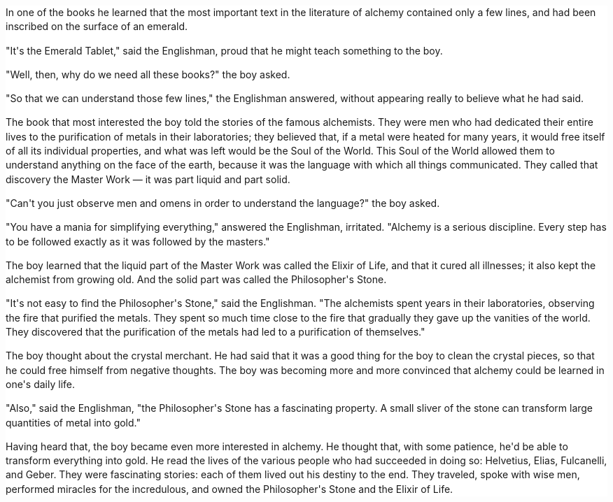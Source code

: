 In one of the books he learned that the most important text in the literature of alchemy contained only a 
few lines, and had been inscribed on the surface of an emerald. 

"It's the Emerald Tablet," said the Englishman, proud that he might teach something to the boy. 

"Well, then, why do we need all these books?" the boy asked. 

"So that we can understand those few lines," the Englishman answered, without appearing really to 
believe what he had said. 

The book that most interested the boy told the stories of the famous alchemists. They were men who 
had dedicated their entire lives to the purification of metals in their laboratories; they believed that, if a 
metal were heated for many years, it would free itself of all its individual properties, and what was left 
would be the Soul of the World. This Soul of the World allowed them to understand anything on the face 
of the earth, because it was the language with which all things communicated. They called that discovery 
the Master Work — it was part liquid and part solid. 



"Can't you just observe men and omens in order to understand the language?" the boy asked. 

"You have a mania for simplifying everything," answered the Englishman, irritated. "Alchemy is a serious 
discipline. Every step has to be followed exactly as it was followed by the masters." 

The boy learned that the liquid part of the Master Work was called the Elixir of Life, and that it cured all 
illnesses; it also kept the alchemist from growing old. And the solid part was called the Philosopher's 
Stone. 

"It's not easy to find the Philosopher's Stone," said the Englishman. "The alchemists spent years in their 
laboratories, observing the fire that purified the metals. They spent so much time close to the fire that 
gradually they gave up the vanities of the world. They discovered that the purification of the metals had 
led to a purification of themselves." 

The boy thought about the crystal merchant. He had said that it was a good thing for the boy to clean the 
crystal pieces, so that he could free himself from negative thoughts. The boy was becoming more and 
more convinced that alchemy could be learned in one's daily life. 

"Also," said the Englishman, "the Philosopher's Stone has a fascinating property. A small sliver of the 
stone can transform large quantities of metal into gold." 

Having heard that, the boy became even more interested in alchemy. He thought that, with some 
patience, he'd be able to transform everything into gold. He read the lives of the various people who had 
succeeded in doing so: Helvetius, Elias, Fulcanelli, and Geber. They were fascinating stories: each of 
them lived out his destiny to the end. They traveled, spoke with wise men, performed miracles for the 
incredulous, and owned the Philosopher's Stone and the Elixir of Life. 
